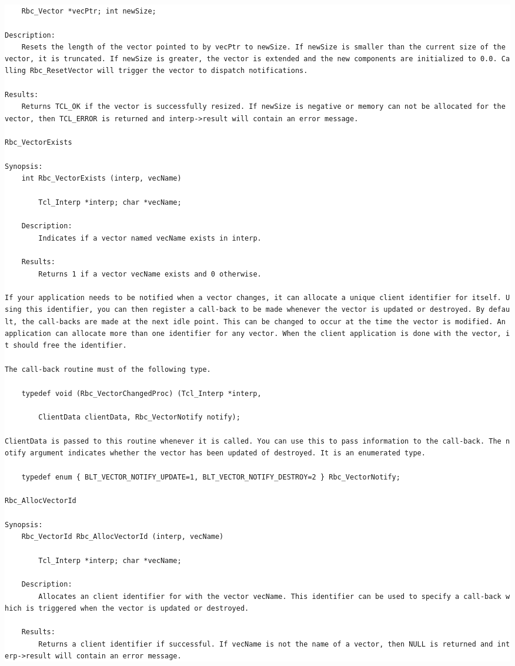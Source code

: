         Rbc_Vector *vecPtr; int newSize; 

    Description:
        Resets the length of the vector pointed to by vecPtr to newSize. If newSize is smaller than the current size of the vector, it is truncated. If newSize is greater, the vector is extended and the new components are initialized to 0.0. Calling Rbc_ResetVector will trigger the vector to dispatch notifications.

    Results:
        Returns TCL_OK if the vector is successfully resized. If newSize is negative or memory can not be allocated for the vector, then TCL_ERROR is returned and interp->result will contain an error message.

    Rbc_VectorExists

    Synopsis:
        int Rbc_VectorExists (interp, vecName)

            Tcl_Interp *interp; char *vecName; 

        Description:
            Indicates if a vector named vecName exists in interp.

        Results:
            Returns 1 if a vector vecName exists and 0 otherwise.

    If your application needs to be notified when a vector changes, it can allocate a unique client identifier for itself. Using this identifier, you can then register a call-back to be made whenever the vector is updated or destroyed. By default, the call-backs are made at the next idle point. This can be changed to occur at the time the vector is modified. An application can allocate more than one identifier for any vector. When the client application is done with the vector, it should free the identifier.

    The call-back routine must of the following type.

        typedef void (Rbc_VectorChangedProc) (Tcl_Interp *interp,

            ClientData clientData, Rbc_VectorNotify notify); 

    ClientData is passed to this routine whenever it is called. You can use this to pass information to the call-back. The notify argument indicates whether the vector has been updated of destroyed. It is an enumerated type.

        typedef enum { BLT_VECTOR_NOTIFY_UPDATE=1, BLT_VECTOR_NOTIFY_DESTROY=2 } Rbc_VectorNotify;

    Rbc_AllocVectorId

    Synopsis:
        Rbc_VectorId Rbc_AllocVectorId (interp, vecName)

            Tcl_Interp *interp; char *vecName; 

        Description:
            Allocates an client identifier for with the vector vecName. This identifier can be used to specify a call-back which is triggered when the vector is updated or destroyed.

        Results:
            Returns a client identifier if successful. If vecName is not the name of a vector, then NULL is returned and interp->result will contain an error message.
